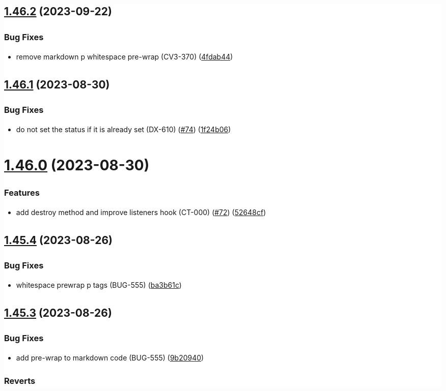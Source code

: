 ## [1.46.2](https://github.com/voiceflow/react-chat/compare/@voiceflow/react-chat@1.46.1...@voiceflow/react-chat@1.46.2) (2023-09-22)

### Bug Fixes

* remove markdown p whitespace pre-wrap (CV3-370) ([4fdab44](https://github.com/voiceflow/react-chat/commit/4fdab440ac1d70eb08c780096dfb477eb5baf272))

## [1.46.1](https://github.com/voiceflow/react-chat/compare/@voiceflow/react-chat@1.46.0...@voiceflow/react-chat@1.46.1) (2023-08-30)

### Bug Fixes

* do not set the status if it is already set (DX-610) ([#74](https://github.com/voiceflow/react-chat/issues/74)) ([1f24b06](https://github.com/voiceflow/react-chat/commit/1f24b061b50a4f866e58f0b1db5bf2bc3f9a8e63))

# [1.46.0](https://github.com/voiceflow/react-chat/compare/@voiceflow/react-chat@1.45.4...@voiceflow/react-chat@1.46.0) (2023-08-30)

### Features

* add destroy method and improve listeners hook (CT-000) ([#72](https://github.com/voiceflow/react-chat/issues/72)) ([52648cf](https://github.com/voiceflow/react-chat/commit/52648cfc588c7f725be6821776867cd1fe274ac5))

## [1.45.4](https://github.com/voiceflow/react-chat/compare/@voiceflow/react-chat@1.45.3...@voiceflow/react-chat@1.45.4) (2023-08-26)

### Bug Fixes

* whitespace prewrap p tags (BUG-555) ([ba3b61c](https://github.com/voiceflow/react-chat/commit/ba3b61c48b279db91f95eff6df6797ee79a9d3e2))

## [1.45.3](https://github.com/voiceflow/react-chat/compare/@voiceflow/react-chat@1.45.2...@voiceflow/react-chat@1.45.3) (2023-08-26)

### Bug Fixes

* add pre-wrap to markdown code (BUG-555) ([9b20940](https://github.com/voiceflow/react-chat/commit/9b2094051f9abdffd19ad14fb6a58c0ff218da42))

### Reverts
